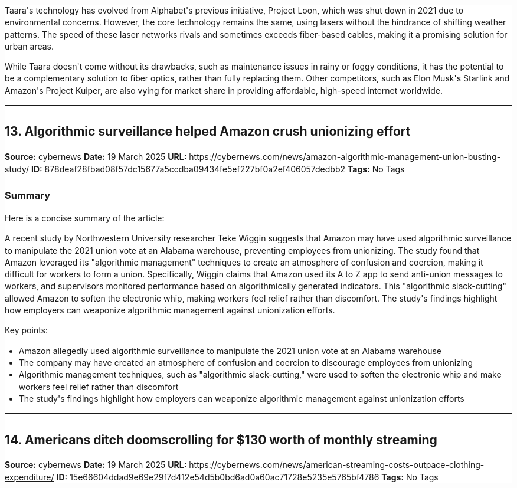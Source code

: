 Taara's technology has evolved from Alphabet's previous initiative, Project Loon, which was shut down in 2021 due to environmental concerns. However, the core technology remains the same, using lasers without the hindrance of shifting weather patterns. The speed of these laser networks rivals and sometimes exceeds fiber-based cables, making it a promising solution for urban areas.

While Taara doesn't come without its drawbacks, such as maintenance issues in rainy or foggy conditions, it has the potential to be a complementary solution to fiber optics, rather than fully replacing them. Other competitors, such as Elon Musk's Starlink and Amazon's Project Kuiper, are also vying for market share in providing affordable, high-speed internet worldwide.

---

## 13. Algorithmic surveillance helped Amazon crush unionizing effort

**Source:** cybernews
**Date:** 19 March 2025
**URL:** https://cybernews.com/news/amazon-algorithmic-management-union-busting-study/
**ID:** 878deaf28fbad08f57dc15677a5ccdba09434fe5ef227bf0a2ef406057dedbb2
**Tags:** No Tags

### Summary

Here is a concise summary of the article:

A recent study by Northwestern University researcher Teke Wiggin suggests that Amazon may have used algorithmic surveillance to manipulate the 2021 union vote at an Alabama warehouse, preventing employees from unionizing. The study found that Amazon leveraged its "algorithmic management" techniques to create an atmosphere of confusion and coercion, making it difficult for workers to form a union. Specifically, Wiggin claims that Amazon used its A to Z app to send anti-union messages to workers, and supervisors monitored performance based on algorithmically generated indicators. This "algorithmic slack-cutting" allowed Amazon to soften the electronic whip, making workers feel relief rather than discomfort. The study's findings highlight how employers can weaponize algorithmic management against unionization efforts.

Key points:

* Amazon allegedly used algorithmic surveillance to manipulate the 2021 union vote at an Alabama warehouse
* The company may have created an atmosphere of confusion and coercion to discourage employees from unionizing
* Algorithmic management techniques, such as "algorithmic slack-cutting," were used to soften the electronic whip and make workers feel relief rather than discomfort
* The study's findings highlight how employers can weaponize algorithmic management against unionization efforts

---

## 14. Americans ditch doomscrolling for $130 worth of monthly streaming

**Source:** cybernews
**Date:** 19 March 2025
**URL:** https://cybernews.com/news/american-streaming-costs-outpace-clothing-expenditure/
**ID:** 15e66604ddad9e69e29f7d412e54d5b0bd6ad0a60ac71728e5235e5765bf4786
**Tags:** No Tags
